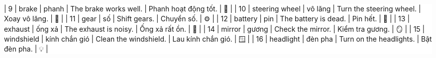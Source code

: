 | 9   | brake              | phanh                  | The brake works well.              | Phanh hoạt động tốt.                  | 🚗    |
| 10  | steering wheel     | vô lăng                | Turn the steering wheel.           | Xoay vô lăng.                         | 🔄    |
| 11  | gear               | số                     | Shift gears.                       | Chuyển số.                            | ⚙️    |
| 12  | battery            | pin                    | The battery is dead.               | Pin hết.                              | 🔋    |
| 13  | exhaust            | ống xả                 | The exhaust is noisy.              | Ống xả rất ồn.                        | 🚗    |
| 14  | mirror             | gương                  | Check the mirror.                  | Kiểm tra gương.                       | 🪞    |
| 15  | windshield         | kính chắn gió          | Clean the windshield.              | Lau kính chắn gió.                    | 🪟    |
| 16  | headlight          | đèn pha                | Turn on the headlights.            | Bật đèn pha.                          | 💡    |